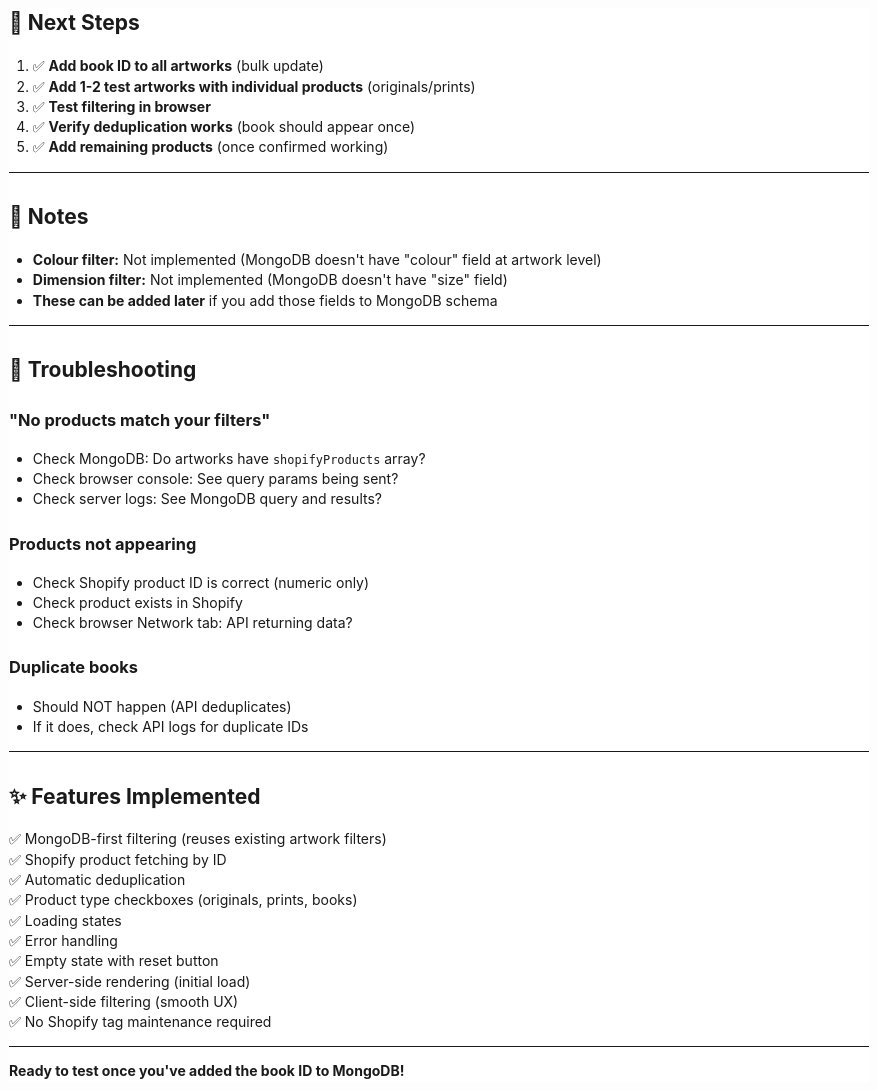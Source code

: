 ## 🚀 Next Steps

1. ✅ **Add book ID to all artworks** (bulk update)
2. ✅ **Add 1-2 test artworks with individual products** (originals/prints)
3. ✅ **Test filtering in browser**
4. ✅ **Verify deduplication works** (book should appear once)
5. ✅ **Add remaining products** (once confirmed working)

---

## 📝 Notes

- **Colour filter:** Not implemented (MongoDB doesn't have "colour" field at artwork level)
- **Dimension filter:** Not implemented (MongoDB doesn't have "size" field)
- **These can be added later** if you add those fields to MongoDB schema

---

## 🐛 Troubleshooting

### "No products match your filters"

- Check MongoDB: Do artworks have `shopifyProducts` array?
- Check browser console: See query params being sent?
- Check server logs: See MongoDB query and results?

### Products not appearing

- Check Shopify product ID is correct (numeric only)
- Check product exists in Shopify
- Check browser Network tab: API returning data?

### Duplicate books

- Should NOT happen (API deduplicates)
- If it does, check API logs for duplicate IDs

---

## ✨ Features Implemented

✅ MongoDB-first filtering (reuses existing artwork filters)  
✅ Shopify product fetching by ID  
✅ Automatic deduplication  
✅ Product type checkboxes (originals, prints, books)  
✅ Loading states  
✅ Error handling  
✅ Empty state with reset button  
✅ Server-side rendering (initial load)  
✅ Client-side filtering (smooth UX)  
✅ No Shopify tag maintenance required

---

**Ready to test once you've added the book ID to MongoDB!**
